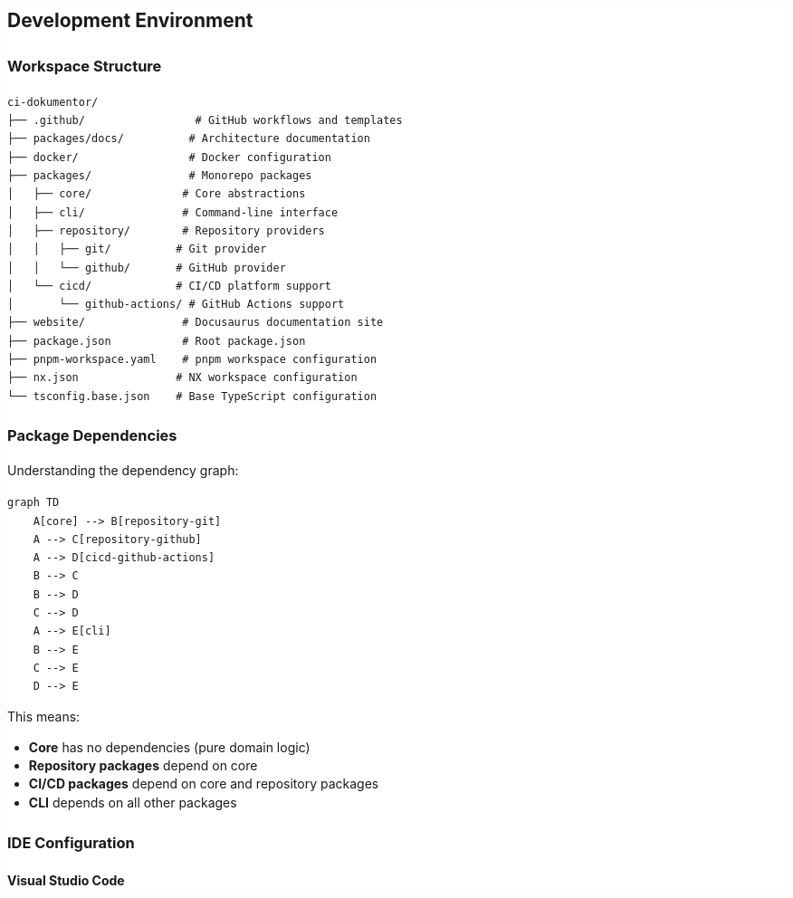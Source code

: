 ## Development Environment

### Workspace Structure

```text
ci-dokumentor/
├── .github/                 # GitHub workflows and templates
├── packages/docs/          # Architecture documentation
├── docker/                 # Docker configuration
├── packages/               # Monorepo packages
│   ├── core/              # Core abstractions
│   ├── cli/               # Command-line interface
│   ├── repository/        # Repository providers
│   │   ├── git/          # Git provider
│   │   └── github/       # GitHub provider
│   └── cicd/             # CI/CD platform support
│       └── github-actions/ # GitHub Actions support
├── website/               # Docusaurus documentation site
├── package.json           # Root package.json
├── pnpm-workspace.yaml    # pnpm workspace configuration
├── nx.json               # NX workspace configuration
└── tsconfig.base.json    # Base TypeScript configuration
```

### Package Dependencies

Understanding the dependency graph:

```mermaid
graph TD
    A[core] --> B[repository-git]
    A --> C[repository-github]
    A --> D[cicd-github-actions]
    B --> C
    B --> D
    C --> D
    A --> E[cli]
    B --> E
    C --> E
    D --> E
```

This means:

- **Core** has no dependencies (pure domain logic)
- **Repository packages** depend on core
- **CI/CD packages** depend on core and repository packages
- **CLI** depends on all other packages

### IDE Configuration

#### Visual Studio Code
